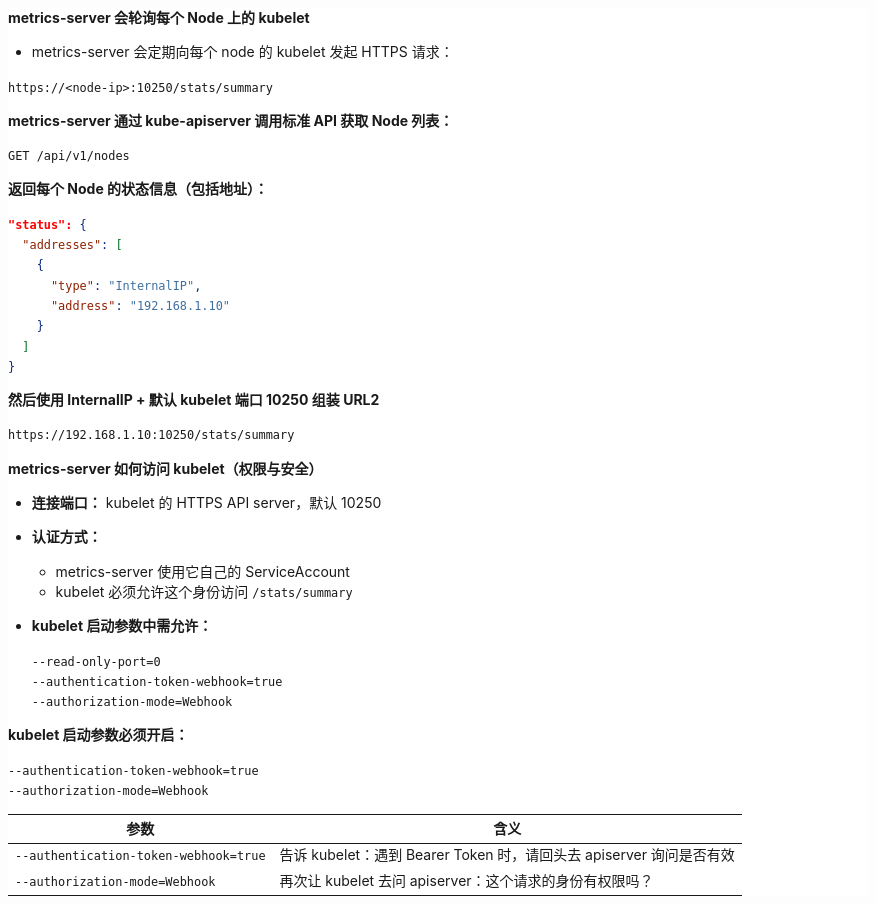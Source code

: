 **metrics-server 会轮询每个 Node 上的 kubelet**

- metrics-server 会定期向每个 node 的 kubelet 发起 HTTPS 请求：

```http
https://<node-ip>:10250/stats/summary
```

**metrics-server 通过 kube-apiserver 调用标准 API 获取 Node 列表：**

```http
GET /api/v1/nodes
```

**返回每个 Node 的状态信息（包括地址）：**

```json
"status": {
  "addresses": [
    {
      "type": "InternalIP",
      "address": "192.168.1.10"
    }
  ]
}
```

**然后使用 InternalIP + 默认 kubelet 端口 10250 组装 URL2**

```http
https://192.168.1.10:10250/stats/summary
```

**metrics-server 如何访问 kubelet（权限与安全）**

- **连接端口：** kubelet 的 HTTPS API server，默认 10250

- **认证方式：**

  - metrics-server 使用它自己的 ServiceAccount
  - kubelet 必须允许这个身份访问 `/stats/summary`

- **kubelet 启动参数中需允许：**

  ```bash
  --read-only-port=0
  --authentication-token-webhook=true
  --authorization-mode=Webhook
  ```

**kubelet 启动参数必须开启：**

```bash
--authentication-token-webhook=true
--authorization-mode=Webhook
```

| 参数                                  | 含义                                                         |
| ------------------------------------- | ------------------------------------------------------------ |
| `--authentication-token-webhook=true` | 告诉 kubelet：遇到 Bearer Token 时，请回头去 apiserver 询问是否有效 |
| `--authorization-mode=Webhook`        | 再次让 kubelet 去问 apiserver：这个请求的身份有权限吗？      |
